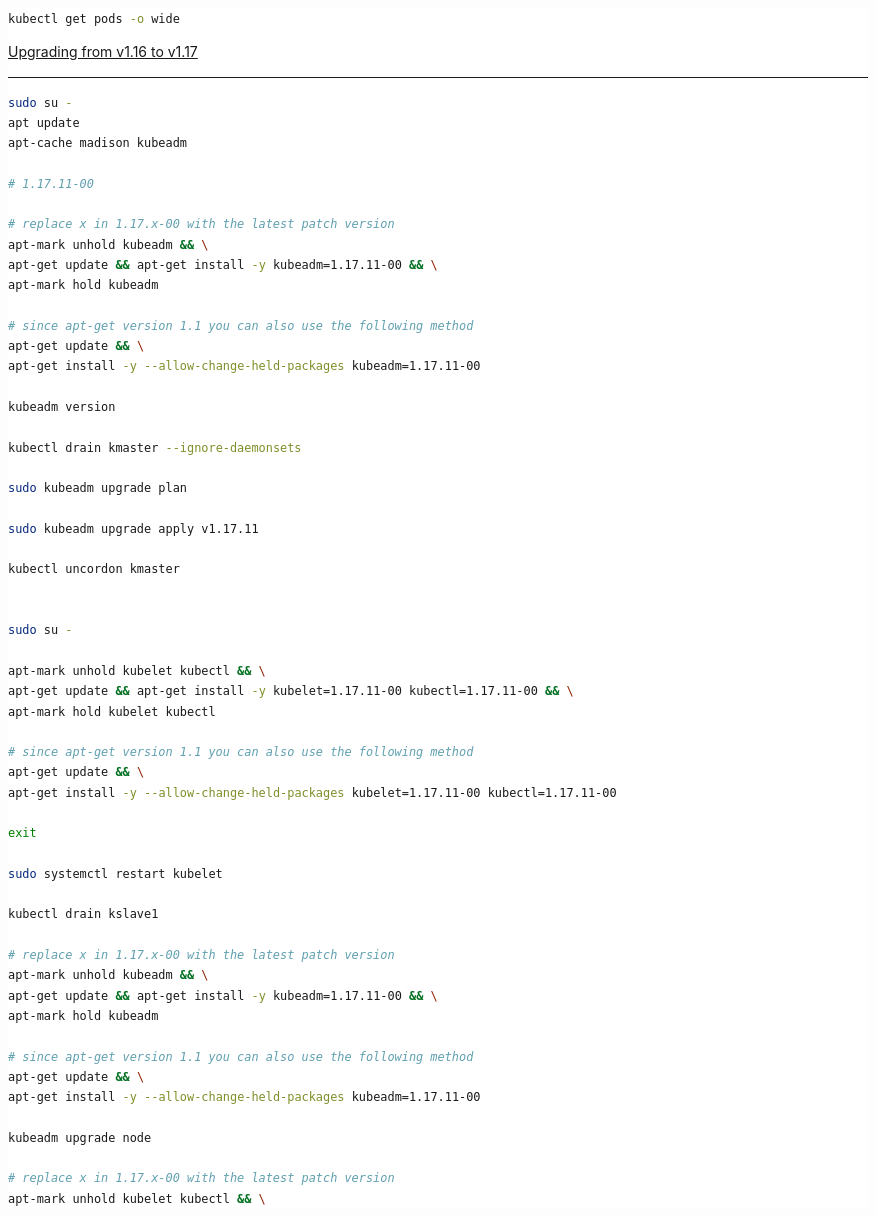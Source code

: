 ```bash
kubectl get pods -o wide
```

[Upgrading from v1.16 to v1.17](https://v1-17.docs.kubernetes.io/docs/tasks/administer-cluster/kubeadm/kubeadm-upgrade/)


---

```bash
sudo su -
apt update
apt-cache madison kubeadm

# 1.17.11-00

# replace x in 1.17.x-00 with the latest patch version
apt-mark unhold kubeadm && \
apt-get update && apt-get install -y kubeadm=1.17.11-00 && \
apt-mark hold kubeadm

# since apt-get version 1.1 you can also use the following method
apt-get update && \
apt-get install -y --allow-change-held-packages kubeadm=1.17.11-00

kubeadm version

kubectl drain kmaster --ignore-daemonsets

sudo kubeadm upgrade plan

sudo kubeadm upgrade apply v1.17.11

kubectl uncordon kmaster


sudo su -

apt-mark unhold kubelet kubectl && \
apt-get update && apt-get install -y kubelet=1.17.11-00 kubectl=1.17.11-00 && \
apt-mark hold kubelet kubectl

# since apt-get version 1.1 you can also use the following method
apt-get update && \
apt-get install -y --allow-change-held-packages kubelet=1.17.11-00 kubectl=1.17.11-00

exit

sudo systemctl restart kubelet

kubectl drain kslave1

# replace x in 1.17.x-00 with the latest patch version
apt-mark unhold kubeadm && \
apt-get update && apt-get install -y kubeadm=1.17.11-00 && \
apt-mark hold kubeadm

# since apt-get version 1.1 you can also use the following method
apt-get update && \
apt-get install -y --allow-change-held-packages kubeadm=1.17.11-00

kubeadm upgrade node

# replace x in 1.17.x-00 with the latest patch version
apt-mark unhold kubelet kubectl && \
```